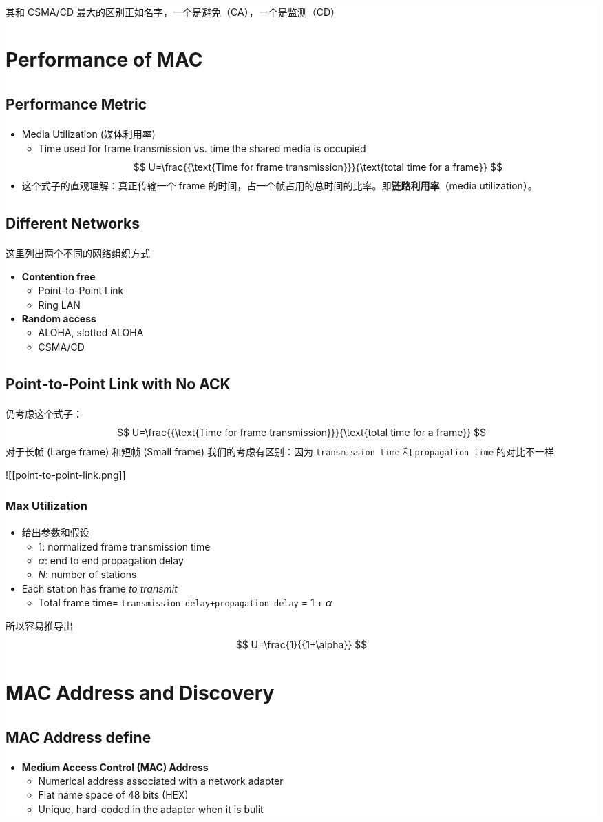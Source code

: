 其和 CSMA/CD 最大的区别正如名字，一个是避免（CA），一个是监测（CD）

# Performance of MAC

## Performance Metric
- Media Utilization (媒体利用率)
	- Time used for frame transmission vs. time the shared media is occupied
$$
U=\frac{{\text{Time for frame transmission}}}{\text{total time for a frame}}
$$
- 这个式子的直观理解：真正传输一个 frame 的时间，占一个帧占用的总时间的比率。即**链路利用率**（media utilization）。
## Different Networks
这里列出两个不同的网络组织方式
- **Contention free**
	- Point-to-Point Link
	- Ring LAN
- **Random access**
	- ALOHA, slotted ALOHA
	- CSMA/CD

## Point-to-Point Link with No ACK
仍考虑这个式子：
$$
U=\frac{{\text{Time for frame transmission}}}{\text{total time for a frame}}
$$
对于长帧 (Large frame) 和短帧 (Small frame) 我们的考虑有区别：因为 `transmission time` 和 `propagation time` 的对比不一样

![[point-to-point-link.png]]
### Max Utilization
- 给出参数和假设
	- $1$: normalized frame transmission time
	- $\alpha$: end to end propagation delay
	- $N$: number of stations
- Each station has frame *to transmit*
	- Total frame time= `transmission delay+propagation delay` = $1+\alpha$

所以容易推导出
$$
U=\frac{1}{{1+\alpha}}
$$

# MAC Address and Discovery

## MAC Address define
- **Medium Access Control (MAC) Address**
	- Numerical address associated with a network adapter
	- Flat name space of 48 bits (HEX)
	- Unique, hard-coded in the adapter when it is bulit
